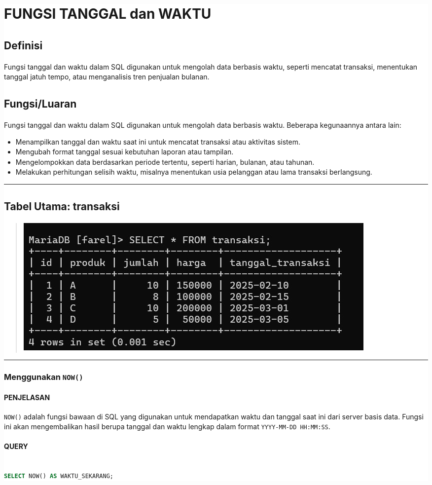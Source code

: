 # FUNGSI TANGGAL dan WAKTU 

## Definisi
Fungsi tanggal dan waktu dalam SQL digunakan untuk mengolah data berbasis waktu, seperti
mencatat transaksi, menentukan tanggal jatuh tempo, atau menganalisis tren penjualan bulanan.
## Fungsi/Luaran
Fungsi tanggal dan waktu dalam SQL digunakan untuk mengolah data berbasis waktu. Beberapa kegunaannya antara lain:

- Menampilkan tanggal dan waktu saat ini untuk mencatat transaksi atau aktivitas sistem.
- Mengubah format tanggal sesuai kebutuhan laporan atau tampilan.
- Mengelompokkan data berdasarkan periode tertentu, seperti harian, bulanan, atau tahunan.
- Melakukan perhitungan selisih waktu, misalnya menentukan usia pelanggan atau lama transaksi berlangsung.

---

## Tabel Utama: transaksi

>![Foto_hasil](Assetxz/IMG-00.jpg)

---

### Menggunakan `NOW()`

#### PENJELASAN 
`NOW()` adalah fungsi bawaan di SQL yang digunakan untuk mendapatkan waktu dan tanggal saat ini dari server basis data. Fungsi ini akan mengembalikan hasil berupa tanggal dan waktu lengkap dalam format `YYYY-MM-DD HH:MM:SS`.

#### QUERY

```sql

SELECT NOW() AS WAKTU_SEKARANG;

```
